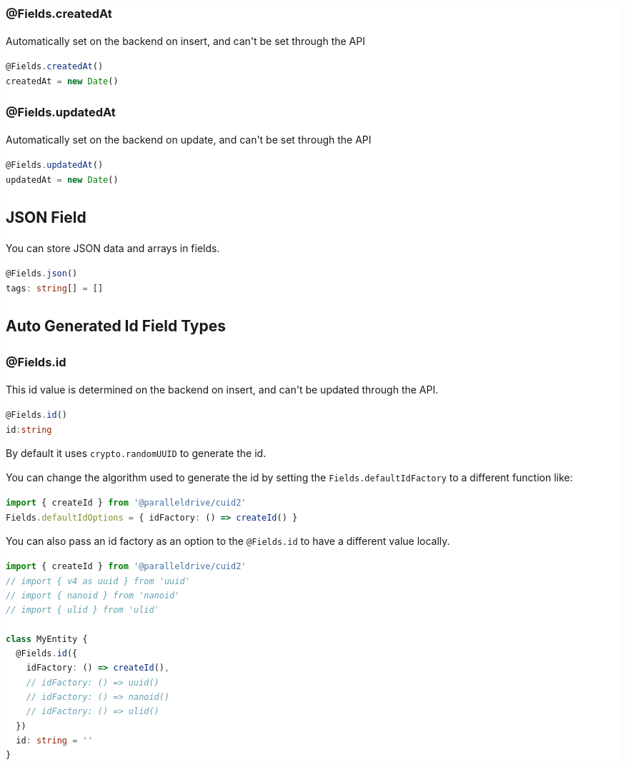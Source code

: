 ### @Fields.createdAt

Automatically set on the backend on insert, and can't be set through the API

```ts
@Fields.createdAt()
createdAt = new Date()
```

### @Fields.updatedAt

Automatically set on the backend on update, and can't be set through the API

```ts
@Fields.updatedAt()
updatedAt = new Date()
```

## JSON Field

You can store JSON data and arrays in fields.

```ts
@Fields.json()
tags: string[] = []
```

## Auto Generated Id Field Types

### @Fields.id

This id value is determined on the backend on insert, and can't be updated through the API.

```ts
@Fields.id()
id:string
```

By default it uses `crypto.randomUUID` to generate the id.

You can change the algorithm used to generate the id by setting the `Fields.defaultIdFactory`
to a different function like:

```ts
import { createId } from '@paralleldrive/cuid2'
Fields.defaultIdOptions = { idFactory: () => createId() }
```

You can also pass an id factory as an option to the `@Fields.id` to have a different value locally.

```ts
import { createId } from '@paralleldrive/cuid2'
// import { v4 as uuid } from 'uuid'
// import { nanoid } from 'nanoid'
// import { ulid } from 'ulid'

class MyEntity {
  @Fields.id({
    idFactory: () => createId(),
    // idFactory: () => uuid()
    // idFactory: () => nanoid()
    // idFactory: () => ulid()
  })
  id: string = ''
}
```
